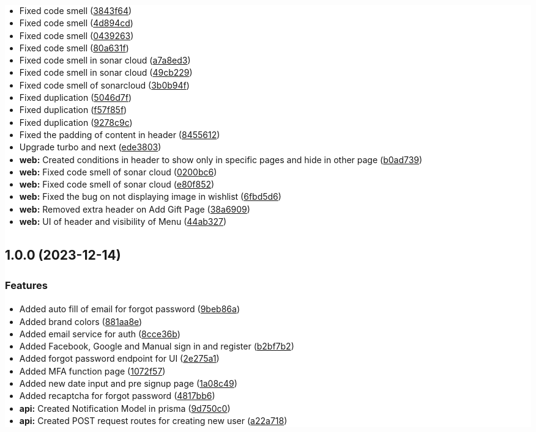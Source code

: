 - Fixed code smell ([3843f64](https://github.com/explore-siargao/explore-siargao/commit/3843f64904d445924033b7921e8ce4261e5059ec))
- Fixed code smell ([4d894cd](https://github.com/explore-siargao/explore-siargao/commit/4d894cd23334ea262f77a6e540494902a3913905))
- Fixed code smell ([0439263](https://github.com/explore-siargao/explore-siargao/commit/043926329e59f7de2daed03b3ad396bdafa6410b))
- Fixed code smell ([80a631f](https://github.com/explore-siargao/explore-siargao/commit/80a631fa5c648bd4791c3a7d159dac00142d3489))
- Fixed code smell in sonar cloud ([a7a8ed3](https://github.com/explore-siargao/explore-siargao/commit/a7a8ed3767471d452a0c4576f62b90ddbf44356a))
- Fixed code smell in sonar cloud ([49cb229](https://github.com/explore-siargao/explore-siargao/commit/49cb229d5f3f69ad2be7e68eac0dc32b80f29241))
- Fixed code smell of sonarcloud ([3b0b94f](https://github.com/explore-siargao/explore-siargao/commit/3b0b94f42dacfddf19adb5260d8f8c2168bf60ff))
- Fixed duplication ([5046d7f](https://github.com/explore-siargao/explore-siargao/commit/5046d7f499d35e2353a04ca765062cccdad22423))
- Fixed duplication ([f57f85f](https://github.com/explore-siargao/explore-siargao/commit/f57f85fb71ad81d64dfd8204336be2f403a3fb59))
- Fixed duplication ([9278c9c](https://github.com/explore-siargao/explore-siargao/commit/9278c9cbb1be85248b5c98f641f57211088cf19f))
- Fixed the padding of content in header ([8455612](https://github.com/explore-siargao/explore-siargao/commit/84556124191dd8a226c3dd43ce857805baa46c96))
- Upgrade turbo and next ([ede3803](https://github.com/explore-siargao/explore-siargao/commit/ede38038142630406fe27d4c827180a85506963e))
- **web:** Created conditions in header to show only in specific pages and hide in other page ([b0ad739](https://github.com/explore-siargao/explore-siargao/commit/b0ad739346693aea25ee69ef60e16b3b92b074f4))
- **web:** Fixed code smell of sonar cloud ([0200bc6](https://github.com/explore-siargao/explore-siargao/commit/0200bc6eaeef70217c485b3e4fa12becef087a6f))
- **web:** Fixed code smell of sonar cloud ([e80f852](https://github.com/explore-siargao/explore-siargao/commit/e80f852d6ec6166dd3e16d64ded205a23c5a3107))
- **web:** Fixed the bug on not displaying image in wishlist ([6fbd5d6](https://github.com/explore-siargao/explore-siargao/commit/6fbd5d6b7efbf22091d8c2e2c917d437317d8aca))
- **web:** Removed extra header on Add Gift Page ([38a6909](https://github.com/explore-siargao/explore-siargao/commit/38a6909bca716af74e9042903768a883b0c5e1d2))
- **web:** UI of header and visibility of Menu ([44ab327](https://github.com/explore-siargao/explore-siargao/commit/44ab3274777a3da4b975abfc35cb3389d2830b26))

## 1.0.0 (2023-12-14)

### Features

- Added auto fill of email for forgot password ([9beb86a](https://github.com/explore-siargao/explore-siargao/commit/9beb86a08d1a530c3b20cd63fabb3d677d24d021))
- Added brand colors ([881aa8e](https://github.com/explore-siargao/explore-siargao/commit/881aa8ed96533820e08cb146f32b333251ab0283))
- Added email service for auth ([8cce36b](https://github.com/explore-siargao/explore-siargao/commit/8cce36b7214772392e90e85ed3128dd7e8e2ffb8))
- Added Facebook, Google and Manual sign in and register ([b2bf7b2](https://github.com/explore-siargao/explore-siargao/commit/b2bf7b2e5086581086deadf6ded0234debbcb8e3))
- Added forgot password endpoint for UI ([2e275a1](https://github.com/explore-siargao/explore-siargao/commit/2e275a178bc3321381ec2e58072dc3ae7a6f3c24))
- Added MFA function page ([1072f57](https://github.com/explore-siargao/explore-siargao/commit/1072f57b550d3e62964965c7f3f076fd4b97f0d1))
- Added new date input and pre signup page ([1a08c49](https://github.com/explore-siargao/explore-siargao/commit/1a08c4948cf53410cd100de2e17cde539fe8e97e))
- Added recaptcha for forgot password ([4817bb6](https://github.com/explore-siargao/explore-siargao/commit/4817bb608a3fa3fe006981c459f3035e98abf577))
- **api:** Created Notification Model in prisma ([9d750c0](https://github.com/explore-siargao/explore-siargao/commit/9d750c052c279b1efcaac31a90dbe07ab7eb21d4))
- **api:** Created POST request routes for creating new user ([a22a718](https://github.com/explore-siargao/explore-siargao/commit/a22a718fa1cfaaf3b6e4171657b79c4b8a554eaa))